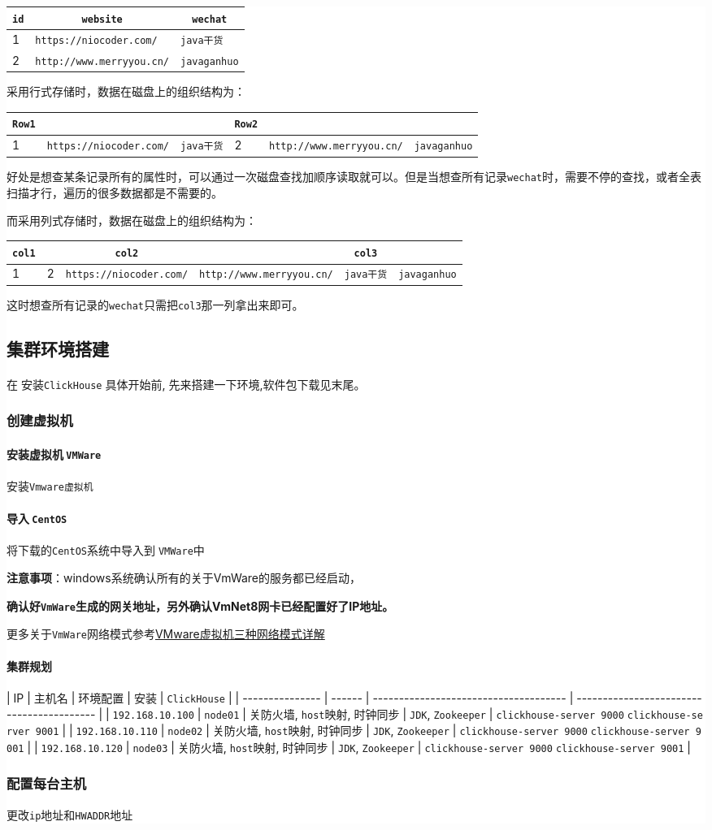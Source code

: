 | `id`  | `website`  | `wechat`  |
| ------------ | ------------ | ------------ |
| 1  | `https://niocoder.com/`  | `java干货`  |
| 2  | `http://www.merryyou.cn/`  |  `javaganhuo` |

采用行式存储时，数据在磁盘上的组织结构为：

| `Row1`  |   |   | `Row2`  |   |   |
| ------------ | ------------ | ------------ | ------------ | ------------ | ------------ |
| 1  | `https://niocoder.com/`  |  `java干货` |  2 | `http://www.merryyou.cn/`  |  `javaganhuo` |


好处是想查某条记录所有的属性时，可以通过一次磁盘查找加顺序读取就可以。但是当想查所有记录`wechat`时，需要不停的查找，或者全表扫描才行，遍历的很多数据都是不需要的。

而采用列式存储时，数据在磁盘上的组织结构为：

| `col1`  |   | `col2`  |   | `col3`  |   |
| ------------ | ------------ | ------------ | ------------ | ------------ | ------------ |
| 1  | 2  |  `https://niocoder.com/` |  `http://www.merryyou.cn/` | `java干货`  |  `javaganhuo` |

这时想查所有记录的`wechat`只需把`col3`那一列拿出来即可。

## 集群环境搭建

在 安装`ClickHouse` 具体开始前, 先来搭建一下环境,软件包下载见末尾。

### 创建虚拟机
#### 安装虚拟机 `VMWare`

安装`Vmware虚拟机`

#### 导入 `CentOS`

将下载的`CentOS`系统中导入到 `VMWare`中

**注意事项**：windows系统确认所有的关于VmWare的服务都已经启动，

**确认好`VmWare`生成的网关地址，另外确认VmNet8网卡已经配置好了IP地址。**

更多关于`VmWare`网络模式参考[VMware虚拟机三种网络模式详解](https://mp.weixin.qq.com/s/p9K7WGvRUGW79eE800yLEg)

#### 集群规划

| IP              | 主机名 | 环境配置                              | 安装    | `ClickHouse`                                  |
| --------------- | ------ | ------------------------------------- | ----------------------------------------- |
| `192.168.10.100` | `node01` | 关防火墙, `host`映射, 时钟同步 | `JDK`,  `Zookeeper` | `clickhouse-server 9000` `clickhouse-server 9001` |
| `192.168.10.110` | `node02` | 关防火墙, `host`映射, 时钟同步 | `JDK`,  `Zookeeper` | `clickhouse-server 9000` `clickhouse-server 9001` |
| `192.168.10.120` | `node03` | 关防火墙, `host`映射, 时钟同步 | `JDK`, `Zookeeper` | `clickhouse-server 9000` `clickhouse-server 9001` |

### 配置每台主机

更改`ip`地址和`HWADDR`地址

